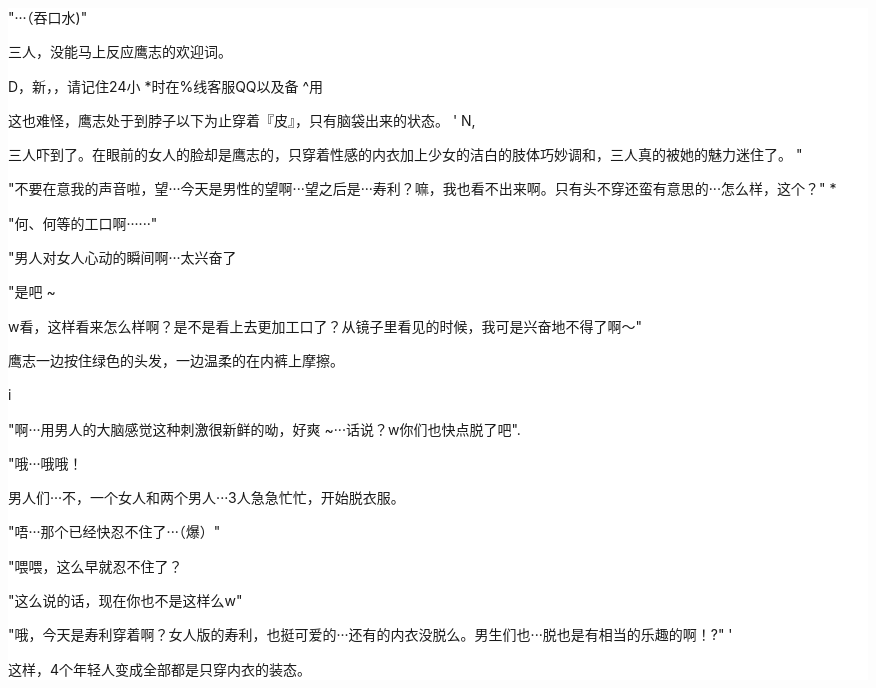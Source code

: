 

"···（吞口水)"



三人，没能马上反应鹰志的欢迎词。



D，新，，请记住24小 *时在%线客服QQ以及备 ^用



这也难怪，鹰志处于到脖子以下为止穿着『皮』，只有脑袋出来的状态。 ' N,



三人吓到了。在眼前的女人的脸却是鹰志的，只穿着性感的内衣加上少女的洁白的肢体巧妙调和，三人真的被她的魅力迷住了。 "



"不要在意我的声音啦，望···今天是男性的望啊···望之后是···寿利？嘛，我也看不出来啊。只有头不穿还蛮有意思的···怎么样，这个？" *





"何、何等的工口啊······"



"男人对女人心动的瞬间啊···太兴奋了



"是吧 ~

w看，这样看来怎么样啊？是不是看上去更加工口了？从镜子里看见的时候，我可是兴奋地不得了啊～"



鹰志一边按住绿色的头发，一边温柔的在内裤上摩擦。

i



"啊···用男人的大脑感觉这种刺激很新鲜的呦，好爽 ~···话说？w你们也快点脱了吧".



"哦···哦哦！



男人们···不，一个女人和两个男人···3人急急忙忙，开始脱衣服。



"唔···那个已经快忍不住了···（爆）"



"喂喂，这么早就忍不住了？



"这么说的话，现在你也不是这样么w"



"哦，今天是寿利穿着啊？女人版的寿利，也挺可爱的···还有的内衣没脱么。男生们也···脱也是有相当的乐趣的啊！?" '



这样，4个年轻人变成全部都是只穿内衣的装态。
